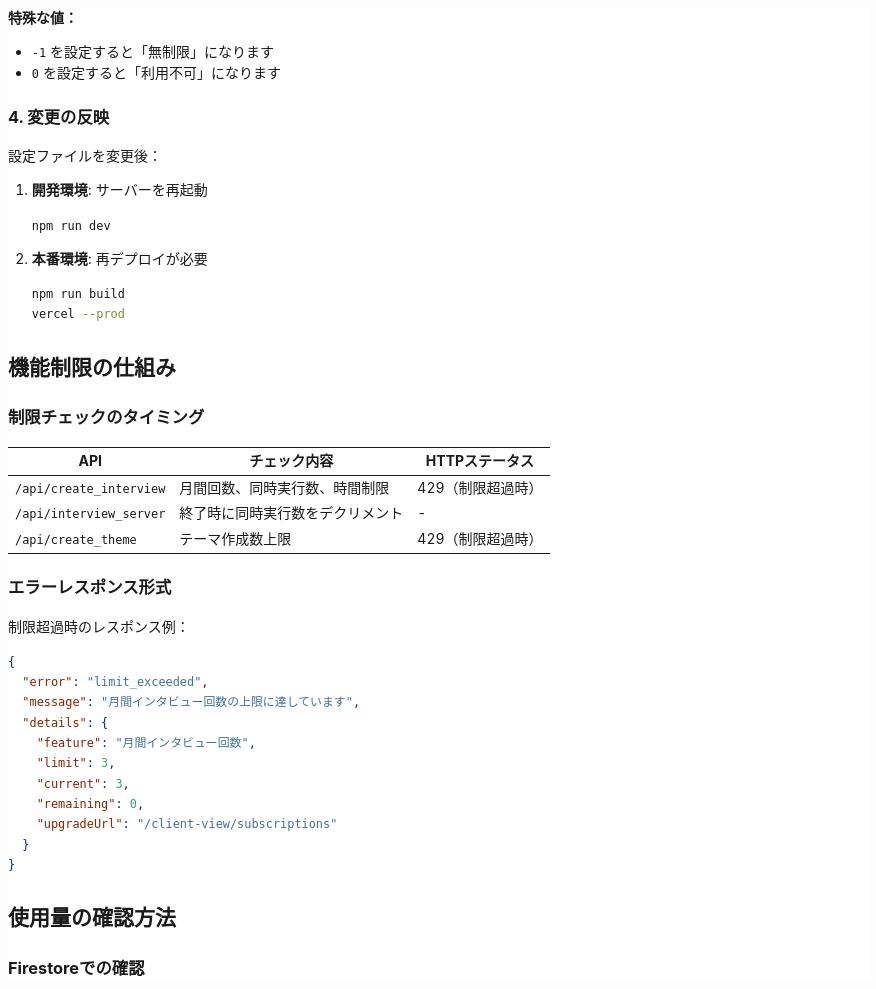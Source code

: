**特殊な値：**
- `-1` を設定すると「無制限」になります
- `0` を設定すると「利用不可」になります

### 4. 変更の反映

設定ファイルを変更後：

1. **開発環境**: サーバーを再起動
   ```bash
   npm run dev
   ```

2. **本番環境**: 再デプロイが必要
   ```bash
   npm run build
   vercel --prod
   ```

## 機能制限の仕組み

### 制限チェックのタイミング

| API | チェック内容 | HTTPステータス |
|-----|-------------|---------------|
| `/api/create_interview` | 月間回数、同時実行数、時間制限 | 429（制限超過時） |
| `/api/interview_server` | 終了時に同時実行数をデクリメント | - |
| `/api/create_theme` | テーマ作成数上限 | 429（制限超過時） |

### エラーレスポンス形式

制限超過時のレスポンス例：

```json
{
  "error": "limit_exceeded",
  "message": "月間インタビュー回数の上限に達しています",
  "details": {
    "feature": "月間インタビュー回数",
    "limit": 3,
    "current": 3,
    "remaining": 0,
    "upgradeUrl": "/client-view/subscriptions"
  }
}
```

## 使用量の確認方法

### Firestoreでの確認
